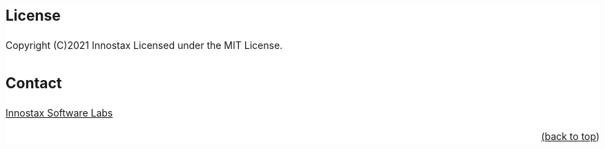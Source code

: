 ## License

Copyright (C)2021 Innostax
Licensed under the MIT License.

## Contact

<a href="[Innostax]([Innostax])"> Innostax Software Labs</p>
<p align="right">(<a href="#top">back to top</a>)</p>


[Innostax]: https://innostax.com/
[Innostax-logo]: https://i2.wp.com/innostax.com/wp-content/uploads/2021/06/Innostax_-logo_edited.png?resize=400%2C82&ssl=1

[Angular-icon]: https://img.shields.io/badge/Angular-DD0031?style=for-the-badge&logo=angular&logoColor=white
[Angular-url]: https://angular.io/
[Angular-cli]: https://angular.io/cli
[Angular-dev-guide]: https://angular.io/guide/developer-guide-overview
[Angular-directive]: https://angular.io/guide/built-in-directives
[Angular-template]: https://angular.io/guide/template-overview
[Angular-generate]: https://angular.io/cli/generate


[Ngrx-docs]: https://ngrx.io/docs/
[Ngrx-store]: https://ngrx.io/guide/store/
[Ngrx-effect]: https://ngrx.io/guide/effects/


[Auth0]: https://auth0.com/


[Okta]: https://www.okta.com/
[Okta-signup]: https://login.okta.com/signin/register/?SAMLRequest=fc%2B7CsJAEAXQXvAflu1NNJUMeZBGELTx1a%2FrYILJTtyZGD%2FfSBRiYzlw77lMnD3rSj3Qc0ku0YtgrhU6S5fSXRN9PKxmS52l00nMpq6iBvJWCrfDe4ss6vStRe9aDzmGIZfo1jsgwyWDMzUyiIV9vt1AH4XGk5ClSvewUgMNa%2BYW%2FVj5jxhm9NLP67QQaSAMu64L6CYmsFSHlnzT4ZlLwTgcL6Sf8%2FeX9AU%3D



[Nodejs-icon]: https://raw.githubusercontent.com/devicons/devicon/master/icons/nodejs/nodejs-original-wordmark.svg


[Karma-test]: https://karma-runner.github.io


[Bootstrap-icon]: https://raw.githubusercontent.com/devicons/devicon/master/icons/bootstrap/bootstrap-plain-wordmark.svg


[Docker-link]: https://www.docker.com/
[Docker-icon]: https://raw.githubusercontent.com/devicons/devicon/master/icons/docker/docker-original-wordmark.svg
[Mongodb-link]: https://www.mongodb.com/
[Mongodb-icon]: https://raw.githubusercontent.com/devicons/devicon/master/icons/mongodb/mongodb-original-wordmark.svg
[Sql-link]: https://www.mysql.com/
[Sql-icon]: https://raw.githubusercontent.com/devicons/devicon/master/icons/mysql/mysql-original-wordmark.svg
[Postgres-link]: https://www.postgresql.org/
[Postgres-icon]: https://raw.githubusercontent.com/devicons/devicon/master/icons/postgresql/postgresql-original-wordmark.svg
[Azure-link]: https://azure.microsoft.com/en-in/
[Azure-icon]: https://www.vectorlogo.zone/logos/microsoft_azure/microsoft_azure-icon.svg
[Aws-link]: https://aws.amazon.com/
[Aws-icon]: https://raw.githubusercontent.com/devicons/devicon/master/icons/amazonwebservices/amazonwebservices-original-wordmark.svg

